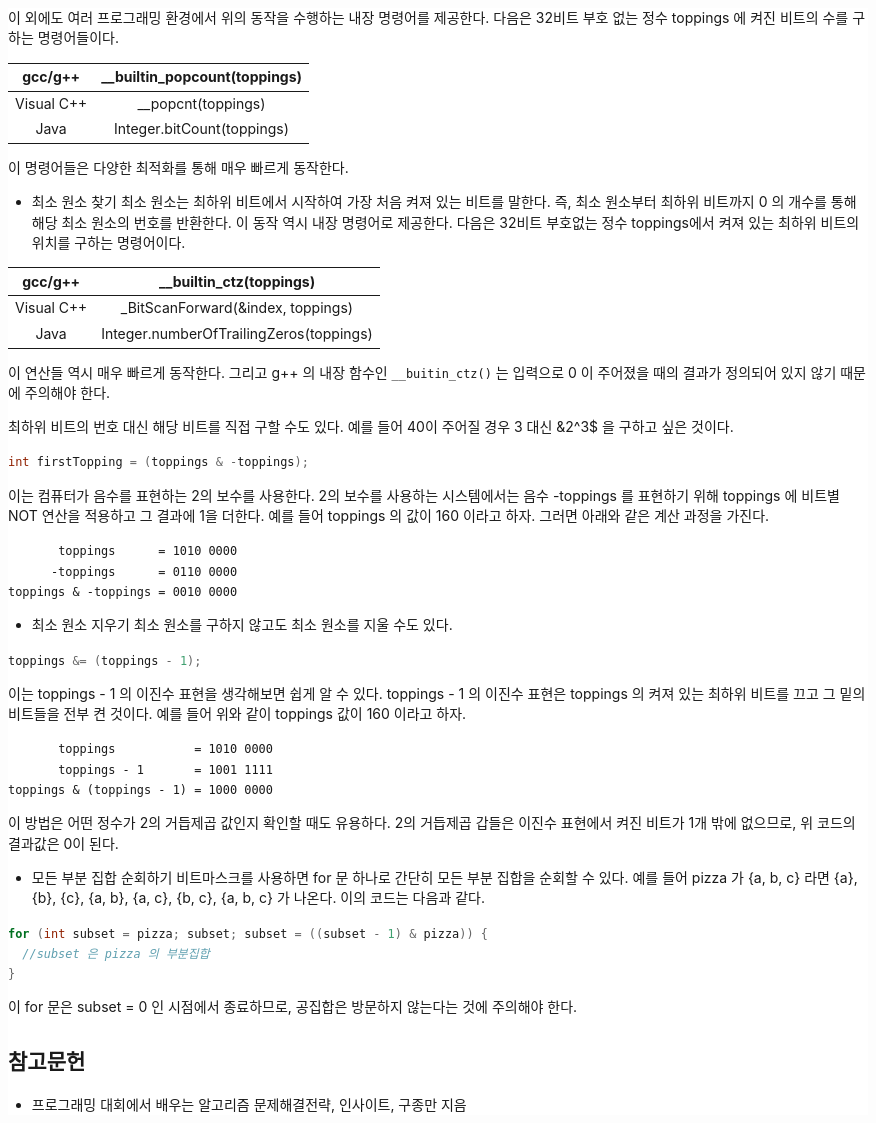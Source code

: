 이 외에도 여러 프로그래밍 환경에서 위의 동작을 수행하는 내장 명령어를 제공한다. 다음은 32비트 부호 없는 정수 toppings 에 켜진 비트의 수를 구하는 명령어들이다.

| gcc/g++ | __builtin_popcount(toppings) |
|:----------:|:----------------------------:|
| Visual C++ | __popcnt(toppings) |
| Java | Integer.bitCount(toppings) |

이 명령어들은 다양한 최적화를 통해 매우 빠르게 동작한다.

- 최소 원소 찾기
최소 원소는 최하위 비트에서 시작하여 가장 처음 켜져 있는 비트를 말한다. 즉, 최소 원소부터 최하위 비트까지 0 의 개수를 통해 해당 최소 원소의 번호를 반환한다. 이 동작 역시 내장 명령어로 제공한다. 다음은 32비트 부호없는 정수 toppings에서 켜져 있는 최하위 비트의 위치를 구하는 명령어이다.

| gcc/g++ | __builtin_ctz(toppings) |
|:----------:|:---------------------------------------:|
| Visual C++ | _BitScanForward(&index, toppings) |
| Java | Integer.numberOfTrailingZeros(toppings) |

이 연산들 역시 매우 빠르게 동작한다. 그리고 g++ 의 내장 함수인 ```__buitin_ctz()``` 는 입력으로 0 이 주어졌을 때의 결과가 정의되어 있지 않기 때문에 주의해야 한다.

최하위 비트의 번호 대신 해당 비트를 직접 구할 수도 있다. 예를 들어 40이 주어질 경우 3 대신 &2^3$ 을 구하고 싶은 것이다.

```cpp
int firstTopping = (toppings & -toppings);
```

이는 컴퓨터가 음수를 표현하는 2의 보수를 사용한다. 2의 보수를 사용하는 시스템에서는 음수 -toppings 를 표현하기 위해 toppings 에 비트별 NOT 연산을 적용하고 그 결과에 1을 더한다. 예를 들어 toppings 의 값이 160 이라고 하자. 그러면 아래와 같은 계산 과정을 가진다.

```
       toppings      = 1010 0000
      -toppings      = 0110 0000
toppings & -toppings = 0010 0000
```

- 최소 원소 지우기
최소 원소를 구하지 않고도 최소 원소를 지울 수도 있다.

```cpp
toppings &= (toppings - 1);
```

이는 toppings - 1 의 이진수 표현을 생각해보면 쉽게 알 수 있다. toppings - 1 의 이진수 표현은 toppings 의 켜져 있는 최하위 비트를 끄고 그 밑의 비트들을 전부 켠 것이다. 예를 들어 위와 같이 toppings 값이 160 이라고 하자.

```
       toppings           = 1010 0000
       toppings - 1       = 1001 1111
toppings & (toppings - 1) = 1000 0000
```

이 방법은 어떤 정수가 2의 거듭제곱 값인지 확인할 때도 유용하다. 2의 거듭제곱 갑들은 이진수 표현에서 켜진 비트가 1개 밖에 없으므로, 위 코드의 결과값은 0이 된다.

- 모든 부분 집합 순회하기
비트마스크를 사용하면 for 문 하나로 간단히 모든 부분 집합을 순회할 수 있다. 예를 들어 pizza 가 {a, b, c} 라면 {a}, {b}, {c}, {a, b}, {a, c}, {b, c}, {a, b, c} 가 나온다. 이의 코드는 다음과 같다.

```cpp
for (int subset = pizza; subset; subset = ((subset - 1) & pizza)) {
  //subset 은 pizza 의 부분집합
}
```

이 for 문은 subset = 0 인 시점에서 종료하므로, 공집합은 방문하지 않는다는 것에 주의해야 한다.


## 참고문헌
- 프로그래밍 대회에서 배우는 알고리즘 문제해결전략, 인사이트, 구종만 지음
